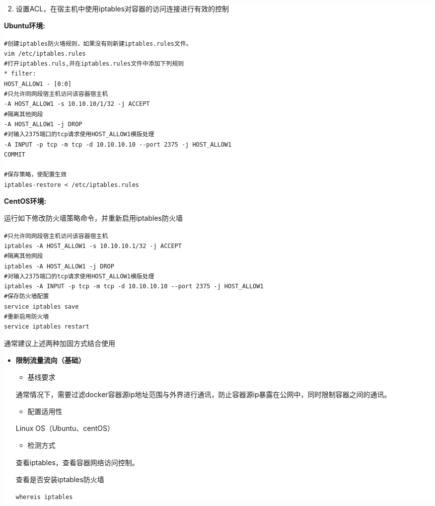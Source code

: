   2. 设置ACL，在宿主机中使用iptables对容器的访问连接进行有效的控制

  __Ubuntu环境:__

  ```shell
  #创建iptables防火墙规则，如果没有则新建iptables.rules文件。
  vim /etc/iptables.rules
  #打开iptables.ruls,并在iptables.rules文件中添加下列规则
  * filter:
  HOST_ALLOW1 - [0:0]
  #只允许同网段宿主机访问该容器宿主机
  -A HOST_ALLOW1 -s 10.10.10/1/32 -j ACCEPT
  #隔离其他网段
  -A HOST_ALLOW1 -j DROP
  #对输入2375端口的tcp请求使用HOST_ALLOW1模版处理
  -A INPUT -p tcp -m tcp -d 10.10.10.10 --port 2375 -j HOST_ALLOW1
  COMMIT

  #保存策略，使配置生效
  iptables-restore < /etc/iptables.rules
  ```

  __CentOS环境:__

  运行如下修改防火墙策略命令，并重新启用iptables防火墙

  ```shell
  #只允许同网段宿主机访问该容器宿主机
  iptables -A HOST_ALLOW1 -s 10.10.10.1/32 -j ACCEPT
  #隔离其他网段
  iptables -A HOST_ALLOW1 -j DROP
  #对输入2375端口的tcp请求使用HOST_ALLOW1模版处理
  iptables -A INPUT -p tcp -m tcp -d 10.10.10.10 --port 2375 -j HOST_ALLOW1
  #保存防火墙配置
  service iptables save
  #重新启用防火墙
  service iptables restart
  ```

  通常建议上述两种加固方式结合使用

* __限制流量流向（基础）__

  * 基线要求

  通常情况下，需要过滤docker容器源ip地址范围与外界进行通讯，防止容器源ip暴露在公网中，同时限制容器之间的通讯。

  * 配置适用性

  Linux OS（Ubuntu、centOS）

  * 检测方式

  查看iptables，查看容器网络访问控制。

  查看是否安装iptables防火墙

  ```shell
  whereis iptables
  ```
